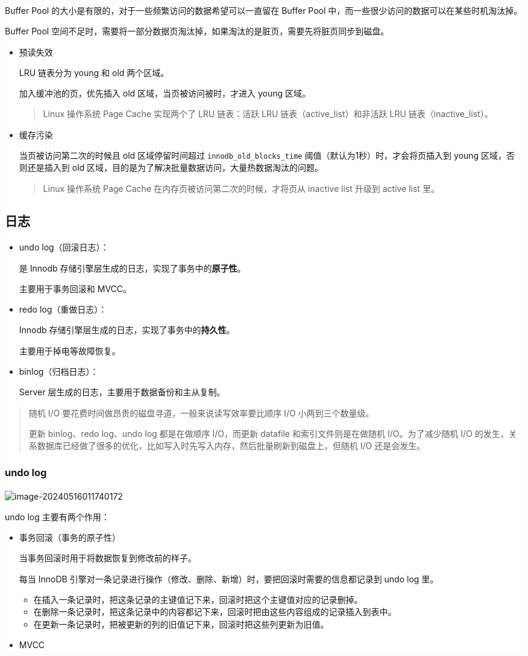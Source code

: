   Buffer Pool 的大小是有限的，对于一些频繁访问的数据希望可以一直留在 Buffer Pool 中，而一些很少访问的数据可以在某些时机淘汰掉。

  Buffer Pool 空间不足时，需要将一部分数据页淘汰掉，如果淘汰的是脏页，需要先将脏页同步到磁盘。

  - 预读失效

    LRU 链表分为 young 和 old 两个区域。

    加入缓冲池的页，优先插入 old 区域，当页被访问被时，才进入 young 区域。

    > Linux 操作系统 Page Cache 实现两个了 LRU 链表：活跃 LRU 链表（active_list）和非活跃 LRU 链表（inactive_list）。

  - 缓存污染

    当页被访问第二次的时候且 old 区域停留时间超过 `innodb_old_blocks_time` 阈值（默认为1秒）时，才会将页插入到 young 区域，否则还是插入到 old 区域，目的是为了解决批量数据访问，大量热数据淘汰的问题。

    > Linux 操作系统 Page Cache 在内存页被访问第二次的时候，才将页从 inactive list 升级到 active list 里。



## 日志

- undo log（回滚日志）：

  是 Innodb 存储引擎层生成的日志，实现了事务中的**原子性**。

  主要用于事务回滚和 MVCC。

- redo log（重做日志）：

  Innodb 存储引擎层生成的日志，实现了事务中的**持久性**。

  主要用于掉电等故障恢复。

- binlog（归档日志）：

  Server 层生成的日志，主要用于数据备份和主从复制。

> 随机 I/O 要花费时间做昂贵的磁盘寻道，一般来说读写效率要比顺序 I/O 小两到三个数量级。
>
> 更新 binlog、redo log、undo log 都是在做顺序 I/O，而更新 datafile 和索引文件则是在做随机 I/O。为了减少随机 I/O 的发生，关系数据库已经做了很多的优化，比如写入时先写入内存，然后批量刷新到磁盘上，但随机 I/O 还是会发生。

### undo log

![image-20240516011740172](https://gitee.com/fushengshi/image/raw/master/image-20240516011740172.png)

undo log 主要有两个作用：

- 事务回滚（事务的原子性）

  当事务回滚时用于将数据恢复到修改前的样子。

  每当 InnoDB 引擎对一条记录进行操作（修改、删除、新增）时，要把回滚时需要的信息都记录到 undo log 里。

  - 在插入一条记录时，把这条记录的主键值记下来，回滚时把这个主键值对应的记录删掉。
  - 在删除一条记录时，把这条记录中的内容都记下来，回滚时把由这些内容组成的记录插入到表中。
  - 在更新一条记录时，把被更新的列的旧值记下来，回滚时把这些列更新为旧值。

- MVCC
